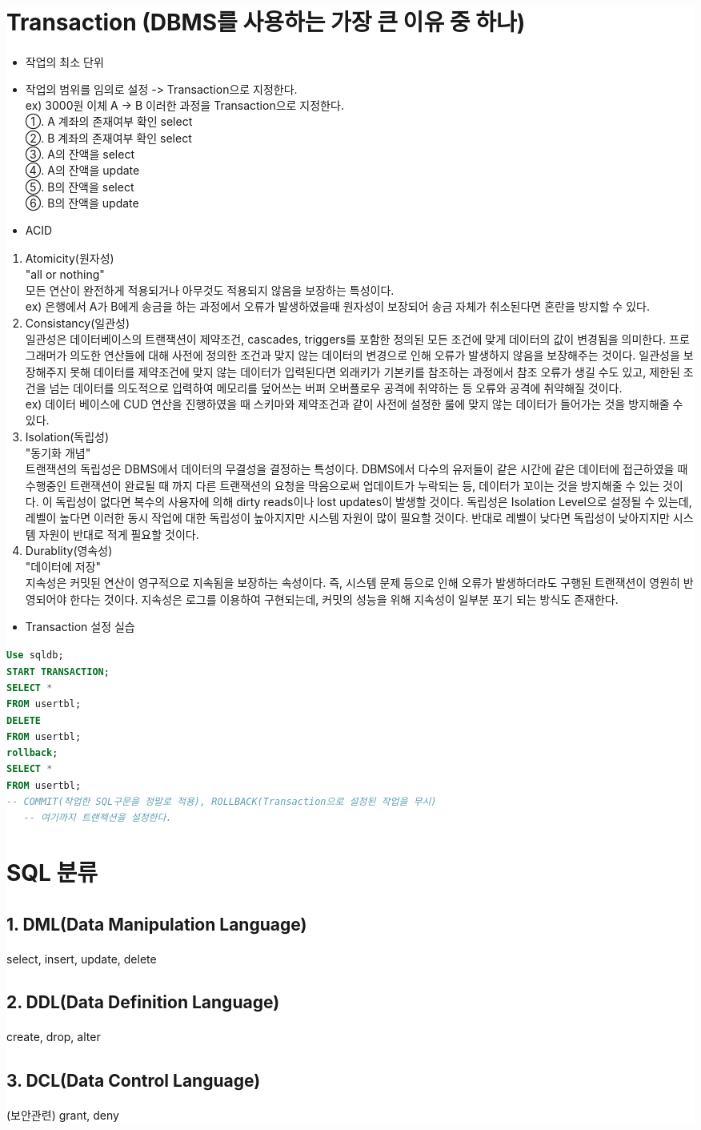 # Transaction (DBMS를 사용하는 가장 큰 이유 중 하나)
- 작업의 최소 단위  
- 작업의 범위를 임의로 설정 -> Transaction으로 지정한다.  
ex) 3000원 이체 A -> B 이러한 과정을 Transaction으로 지정한다.  
①. A 계좌의 존재여부 확인 select   
②. B 계좌의 존재여부 확인 select  
③. A의 잔액을 select  
④. A의 잔액을 update  
⑤. B의 잔액을 select  
⑥. B의 잔액을 update  

- ACID
1. Atomicity(원자성)  
"all or nothing"  
모든 연산이 완전하게 적용되거나 아무것도 적용되지 않음을 보장하는 특성이다.  
ex) 은행에서 A가 B에게 송금을 하는 과정에서 오류가 발생하였을때 원자성이 보장되어 송금 자체가 취소된다면 혼란을 방지할 수 있다.
2. Consistancy(일관성)  
일관성은 데이터베이스의 트랜잭션이 제약조건, cascades, triggers를 포함한 정의된 모든 조건에 맞게 데이터의 값이 변경됨을 의미한다. 프로그래머가 의도한 연산들에 대해 사전에 정의한 조건과 맞지 않는 데이터의 변경으로 인해 오류가 발생하지 않음을 보장해주는 것이다. 일관성을 보장해주지 못해 데이터를 제약조건에 맞지 않는 데이터가 입력된다면 외래키가 기본키를 참조하는 과정에서 참조 오류가 생길 수도 있고, 제한된 조건을 넘는 데이터를 의도적으로 입력하여 메모리를 덮어쓰는 버퍼 오버플로우 공격에 취약하는 등 오류와 공격에 취약해질 것이다.  
ex) 데이터 베이스에 CUD 연산을 진행하였을 때 스키마와 제약조건과 같이 사전에 설정한 룰에 맞지 않는 데이터가 들어가는 것을 방지해줄 수 있다.
3. Isolation(독립성)  
"동기화 개념"  
트랜잭션의 독립성은 DBMS에서 데이터의 무결성을 결정하는 특성이다. DBMS에서 다수의 유저들이 같은 시간에 같은 데이터에 접근하였을 때 수행중인 트랜잭션이 완료될 때 까지 다른 트랜잭션의 요청을 막음으로써 업데이트가 누락되는 등, 데이터가 꼬이는 것을 방지해줄 수 있는 것이다. 이 독립성이 없다면 복수의 사용자에 의해 dirty reads이나 lost updates이 발생할 것이다. 독립성은 Isolation Level으로 설정될 수 있는데, 레벨이 높다면 이러한 동시 작업에 대한 독립성이 높아지지만 시스템 자원이 많이 필요할 것이다. 반대로 레벨이 낮다면 독립성이 낮아지지만 시스템 자원이 반대로 적게 필요할 것이다.
4. Durablity(영속성)  
"데이터에 저장"  
지속성은 커밋된 연산이 영구적으로 지속됨을 보장하는 속성이다. 즉, 시스템 문제 등으로 인해 오류가 발생하더라도 구행된 트랜잭션이 영원히 반영되어야 한다는 것이다. 지속성은 로그를 이용하여 구현되는데, 커밋의 성능을 위해 지속성이 일부분 포기 되는 방식도 존재한다.

- Transaction 설정 실습  
```sql
Use sqldb;  
START TRANSACTION;  
SELECT *  
FROM usertbl;  
DELETE   
FROM usertbl;  
rollback;  
SELECT *  
FROM usertbl;  
-- COMMIT(작업한 SQL구문을 정말로 적용), ROLLBACK(Transaction으로 설정된 작업을 무시)  
   -- 여기까지 트랜젝션을 설정한다.
```
# SQL 분류
## 1. DML(Data Manipulation Language)
select, insert, update, delete  
## 2. DDL(Data Definition Language)
create, drop, alter
## 3. DCL(Data Control Language)
(보안관련) grant, deny 
